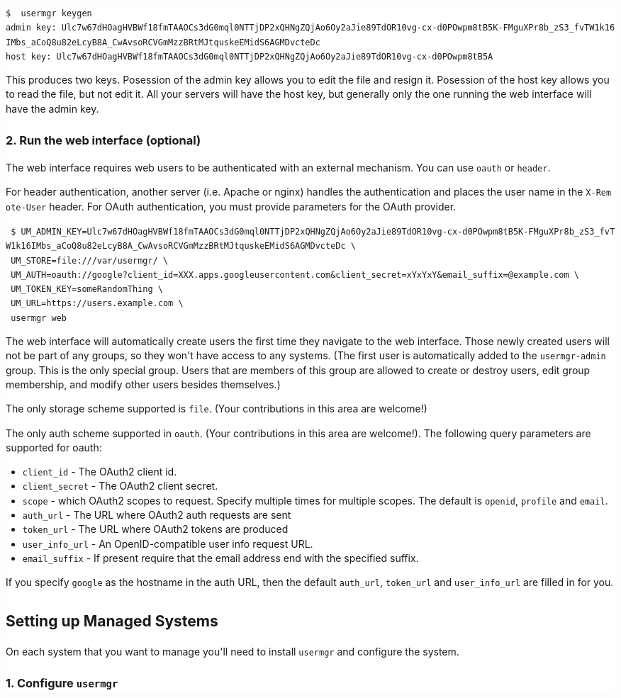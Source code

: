     $  usermgr keygen
    admin key: Ulc7w67dHOagHVBWf18fmTAAOCs3dG0mql0NTTjDP2xQHNgZQjAo6Oy2aJie89TdOR10vg-cx-d0POwpm8tB5K-FMguXPr8b_zS3_fvTW1k16IMbs_aCoQ8u82eLcyB8A_CwAvsoRCVGmMzzBRtMJtquskeEMidS6AGMDvcteDc
    host key: Ulc7w67dHOagHVBWf18fmTAAOCs3dG0mql0NTTjDP2xQHNgZQjAo6Oy2aJie89TdOR10vg-cx-d0POwpm8tB5A

   This produces two keys. Posession of the admin key allows you to edit the file and resign it. Posession of the host key allows you to read the file, but not edit it. All your servers will have the host key, but generally only the one running the web interface will have the admin key.

### 2. Run the web interface (optional)

   The web interface requires web users to be authenticated with an external mechanism. You can use `oauth` or `header`. 

   For header authentication, another server (i.e. Apache or nginx) handles the authentication and places the user name in the `X-Remote-User` header.
   For OAuth authentication, you must provide parameters for the OAuth provider. 

     $ UM_ADMIN_KEY=Ulc7w67dHOagHVBWf18fmTAAOCs3dG0mql0NTTjDP2xQHNgZQjAo6Oy2aJie89TdOR10vg-cx-d0POwpm8tB5K-FMguXPr8b_zS3_fvTW1k16IMbs_aCoQ8u82eLcyB8A_CwAvsoRCVGmMzzBRtMJtquskeEMidS6AGMDvcteDc \
     UM_STORE=file:///var/usermgr/ \
     UM_AUTH=oauth://google?client_id=XXX.apps.googleusercontent.com&client_secret=xYxYxY&email_suffix=@example.com \
     UM_TOKEN_KEY=someRandomThing \
     UM_URL=https://users.example.com \
     usermgr web

   The web interface will automatically create users the first time they navigate to the web interface. Those newly created users will not be part of any groups, so they won't have access to any systems. (The first user is automatically added to the `usermgr-admin` group. This is the only special group. Users that are members of this group are allowed to create or destroy users, edit group membership, and modify other users besides themselves.)

   The only storage scheme supported is `file`. (Your contributions in this area are welcome!)

   The only auth scheme supported in `oauth`. (Your contributions in this area are welcome!). The following query parameters are supported for oauth:

   - `client_id` - The OAuth2 client id.
   - `client_secret` - The OAuth2 client secret.
   - `scope` - which OAuth2 scopes to request. Specify multiple times for multiple scopes. The default is `openid`, `profile` and `email`. 
   - `auth_url` - The URL where OAuth2 auth requests are sent
   - `token_url` - The URL where OAuth2 tokens are produced
   - `user_info_url` - An OpenID-compatible user info request URL.
   - `email_suffix` - If present require that the email address end with the specified suffix.
   
   If you specify `google` as the hostname in the auth URL, then the default `auth_url`, `token_url` and `user_info_url` are filled in for you.

## Setting up Managed Systems

On each system that you want to manage you'll need to install `usermgr` and configure the system.

### 1. Configure `usermgr`

